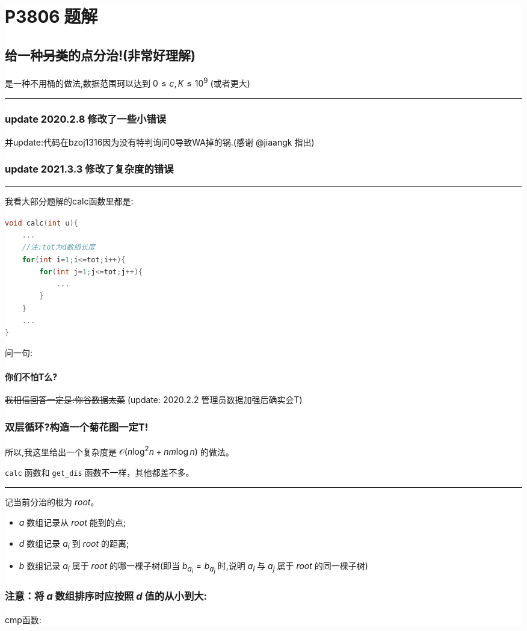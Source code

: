 # P3806 题解

## 给一种~~另类~~的点分治!(非常好理解)

是一种不用桶的做法,数据范围珂以达到 $0\leq c,K \leq 10^9$ (或者更大)

---

### update 2020.2.8 修改了一些小错误

并update:代码在bzoj1316因为没有特判询问0导致WA掉的锅.(感谢 @jiaangk 指出)

### update 2021.3.3 修改了复杂度的错误

---

我看大部分题解的calc函数里都是:

```cpp
void calc(int u){
	...
	//注:tot为d数组长度
	for(int i=1;i<=tot;i++){
		for(int j=1;j<=tot;j++){
			...
		}
	}
	...
}
```
问一句: 
#### 你们不怕T么?
~~我相信回答一定是:你谷数据太菜~~ (update: 2020.2.2 管理员数据加强后确实会T)

### 双层循环?构造一个菊花图一定T!

所以,我这里给出一个复杂度是 $\mathcal{O}(n \log^{2}n+nm\log n)$ 的做法。

`calc` 函数和 `get_dis` 函数不一样，其他都差不多。

------------

记当前分治的根为 $root$。

- $a$ 数组记录从 $root$ 能到的点;

- $d$ 数组记录 $a_{i}$ 到 $root$ 的距离;

- $b$ 数组记录 $a_{i}$ 属于 $root$ 的哪一棵子树(即当 $b_{a_i}=b_{a_j}$ 时,说明 $a_{i}$ 与 $a_{j}$ 属于 $root$ 的同一棵子树)

### 注意：将 $a$ 数组排序时应按照 $d$ 值的从小到大:

cmp函数:
